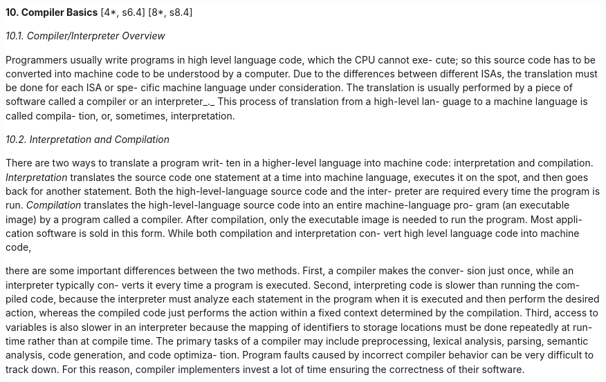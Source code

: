 **10. Compiler Basics**
    [4*, s6.4] [8*, s8.4]

_10.1. Compiler/Interpreter Overview_

Programmers usually write programs in high
level language code, which the CPU cannot exe-
cute; so this source code has to be converted into
machine code to be understood by a computer.
Due to the differences between different ISAs,
the translation must be done for each ISA or spe-
cific machine language under consideration.
The translation is usually performed by a piece
of software called a compiler or an interpreter_._
This process of translation from a high-level lan-
guage to a machine language is called compila-
tion, or, sometimes, interpretation.

_10.2. Interpretation and Compilation_

There are two ways to translate a program writ-
ten in a higher-level language into machine code:
interpretation and compilation. _Interpretation_
translates the source code one statement at a time
into machine language, executes it on the spot,
and then goes back for another statement. Both
the high-level-language source code and the inter-
preter are required every time the program is run.
_Compilation_ translates the high-level-language
source code into an entire machine-language pro-
gram (an executable image) by a program called a
compiler. After compilation, only the executable
image is needed to run the program. Most appli-
cation software is sold in this form.
While both compilation and interpretation con-
vert high level language code into machine code,


there are some important differences between the
two methods. First, a compiler makes the conver-
sion just once, while an interpreter typically con-
verts it every time a program is executed. Second,
interpreting code is slower than running the com-
piled code, because the interpreter must analyze
each statement in the program when it is executed
and then perform the desired action, whereas the
compiled code just performs the action within
a fixed context determined by the compilation.
Third, access to variables is also slower in an
interpreter because the mapping of identifiers to
storage locations must be done repeatedly at run-
time rather than at compile time.
The primary tasks of a compiler may include
preprocessing, lexical analysis, parsing, semantic
analysis, code generation, and code optimiza-
tion. Program faults caused by incorrect compiler
behavior can be very difficult to track down. For
this reason, compiler implementers invest a lot of
time ensuring the correctness of their software.
